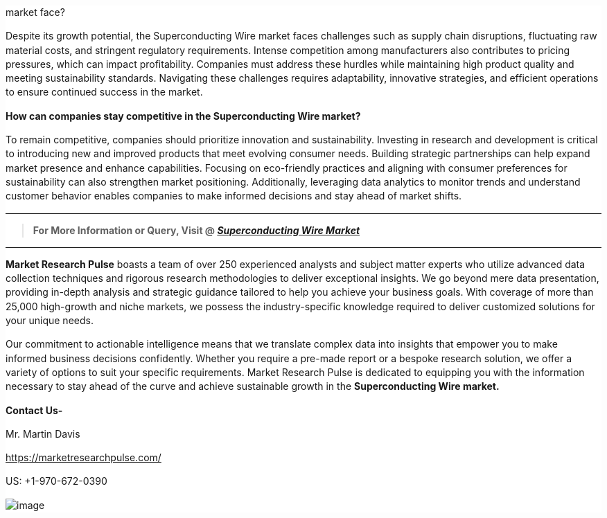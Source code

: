 market face?</strong></p><p>Despite its growth potential, the Superconducting Wire market faces challenges such as supply chain disruptions, fluctuating raw material costs, and stringent regulatory requirements. Intense competition among manufacturers also contributes to pricing pressures, which can impact profitability. Companies must address these hurdles while maintaining high product quality and meeting sustainability standards. Navigating these challenges requires adaptability, innovative strategies, and efficient operations to ensure continued success in the market.</p><p><strong>How can companies stay competitive in the Superconducting Wire market?</strong></p><p>To remain competitive, companies should prioritize innovation and sustainability. Investing in research and development is critical to introducing new and improved products that meet evolving consumer needs. Building strategic partnerships can help expand market presence and enhance capabilities. Focusing on eco-friendly practices and aligning with consumer preferences for sustainability can also strengthen market positioning. Additionally, leveraging data analytics to monitor trends and understand customer behavior enables companies to make informed decisions and stay ahead of market shifts.</p><hr /><blockquote><p><strong>For More Information or Query, Visit @&nbsp;<em><a href="https://marketresearchpulse.com/report/33260/superconducting-wire-market?utm_source=Linkedin&utm_medium=091">Superconducting Wire Market</a></em></strong></p></blockquote><hr /><p><strong>Market Research Pulse</strong> boasts a team of over 250 experienced analysts and subject matter experts who utilize advanced data collection techniques and rigorous research methodologies to deliver exceptional insights. We go beyond mere data presentation, providing in-depth analysis and strategic guidance tailored to help you achieve your business goals. With coverage of more than 25,000 high-growth and niche markets, we possess the industry-specific knowledge required to deliver customized solutions for your unique needs.</p><p>Our commitment to actionable intelligence means that we translate complex data into insights that empower you to make informed business decisions confidently. Whether you require a pre-made report or a bespoke research solution, we offer a variety of options to suit your specific requirements. Market Research Pulse is dedicated to equipping you with the information necessary to stay ahead of the curve and achieve sustainable growth in the <strong>Superconducting Wire market.</strong></p><p><strong>Contact Us-</strong></p><p>Mr. Martin Davis</p><p>https://marketresearchpulse.com/</p><p>US: +1-970-672-0390</p>
![image](https://github.com/user-attachments/assets/11dd98ff-8d3c-4c56-8fef-96dccb07e579)
